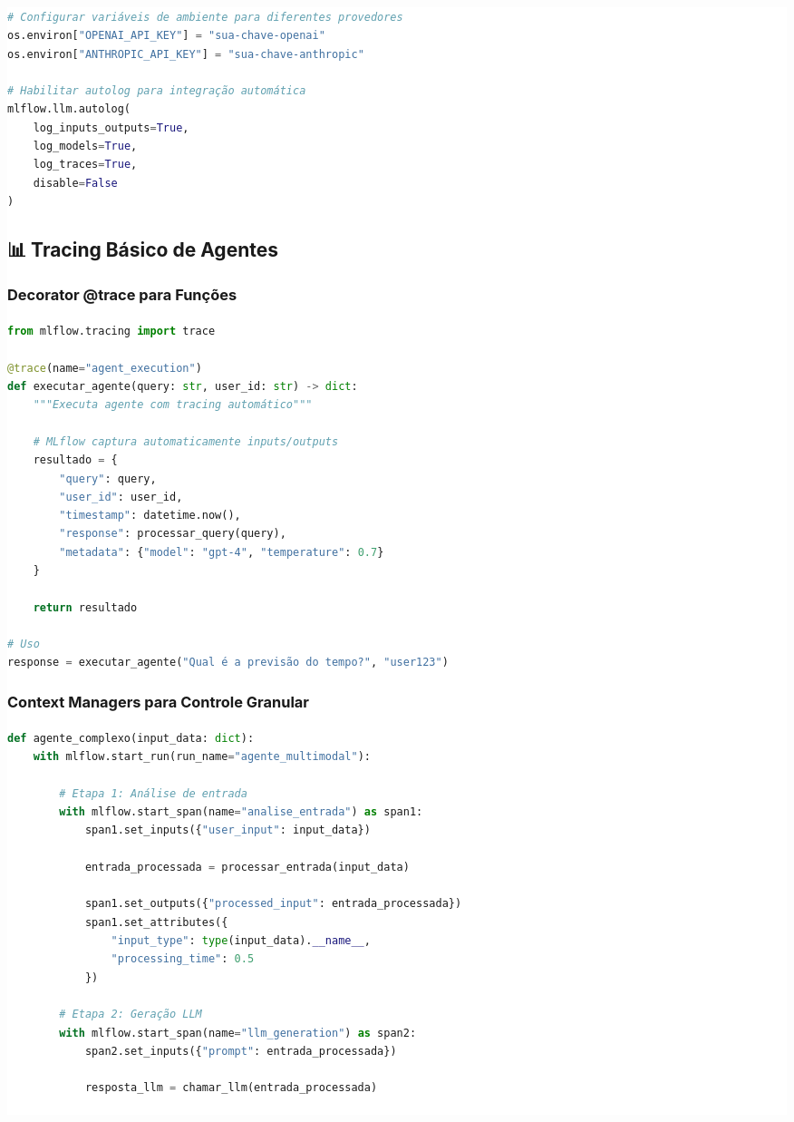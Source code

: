 ```python
# Configurar variáveis de ambiente para diferentes provedores
os.environ["OPENAI_API_KEY"] = "sua-chave-openai"
os.environ["ANTHROPIC_API_KEY"] = "sua-chave-anthropic"

# Habilitar autolog para integração automática
mlflow.llm.autolog(
    log_inputs_outputs=True,
    log_models=True,
    log_traces=True,
    disable=False
)
```

## 📊 Tracing Básico de Agentes

### Decorator @trace para Funções

```python
from mlflow.tracing import trace

@trace(name="agent_execution")
def executar_agente(query: str, user_id: str) -> dict:
    """Executa agente com tracing automático"""
    
    # MLflow captura automaticamente inputs/outputs
    resultado = {
        "query": query,
        "user_id": user_id,
        "timestamp": datetime.now(),
        "response": processar_query(query),
        "metadata": {"model": "gpt-4", "temperature": 0.7}
    }
    
    return resultado

# Uso
response = executar_agente("Qual é a previsão do tempo?", "user123")
```

### Context Managers para Controle Granular

```python
def agente_complexo(input_data: dict):
    with mlflow.start_run(run_name="agente_multimodal"):
        
        # Etapa 1: Análise de entrada
        with mlflow.start_span(name="analise_entrada") as span1:
            span1.set_inputs({"user_input": input_data})
            
            entrada_processada = processar_entrada(input_data)
            
            span1.set_outputs({"processed_input": entrada_processada})
            span1.set_attributes({
                "input_type": type(input_data).__name__,
                "processing_time": 0.5
            })
        
        # Etapa 2: Geração LLM
        with mlflow.start_span(name="llm_generation") as span2:
            span2.set_inputs({"prompt": entrada_processada})
            
            resposta_llm = chamar_llm(entrada_processada)
            
```

[^23]: [MLflow Tracing for LLM Observability](https://mlflow.org/docs/latest/genai/tracing/)